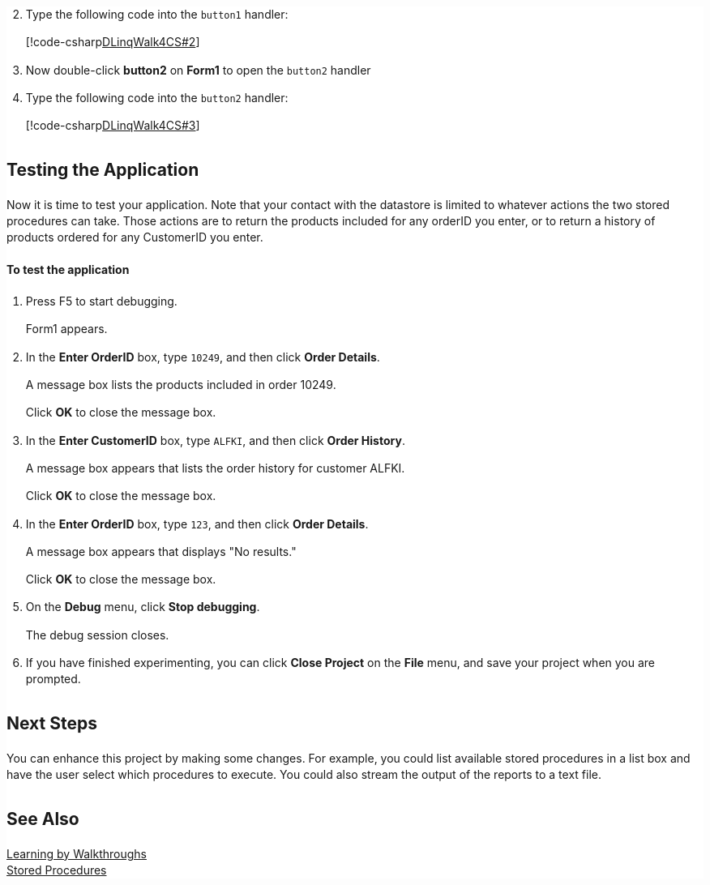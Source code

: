2. Type the following code into the `button1` handler:  
  
    [!code-csharp[DLinqWalk4CS#2](../../../../../../samples/snippets/csharp/VS_Snippets_Data/DLinqWalk4CS/cs/Form1.cs#2)]  
  
3. Now double-click **button2** on **Form1** to open the `button2` handler  
  
4. Type the following code into the `button2` handler:  
  
    [!code-csharp[DLinqWalk4CS#3](../../../../../../samples/snippets/csharp/VS_Snippets_Data/DLinqWalk4CS/cs/Form1.cs#3)]  
  
## Testing the Application  
 Now it is time to test your application. Note that your contact with the datastore is limited to whatever actions the two stored procedures can take. Those actions are to return the products included for any orderID you enter, or to return a history of products ordered for any CustomerID you enter.  
  
#### To test the application  
  
1. Press F5 to start debugging.  
  
    Form1 appears.  
  
2. In the **Enter OrderID** box, type `10249`, and then click **Order Details**.  
  
    A message box lists the products included in order 10249.  
  
    Click **OK** to close the message box.  
  
3. In the **Enter CustomerID** box, type `ALFKI`, and then click **Order History**.  
  
    A message box appears that lists the order history for customer ALFKI.  
  
    Click **OK** to close the message box.  
  
4. In the **Enter OrderID** box, type `123`, and then click **Order Details**.  
  
    A message box appears that displays "No results."  
  
    Click **OK** to close the message box.  
  
5. On the **Debug** menu, click **Stop debugging**.  
  
    The debug session closes.  
  
6. If you have finished experimenting, you can click **Close Project** on the **File** menu, and save your project when you are prompted.  
  
## Next Steps  
 You can enhance this project by making some changes. For example, you could list available stored procedures in a list box and have the user select which procedures to execute. You could also stream the output of the reports to a text file.  
  
## See Also  
 [Learning by Walkthroughs](../../../../../../docs/framework/data/adonet/sql/linq/learning-by-walkthroughs.md)  
 [Stored Procedures](../../../../../../docs/framework/data/adonet/sql/linq/stored-procedures.md)
